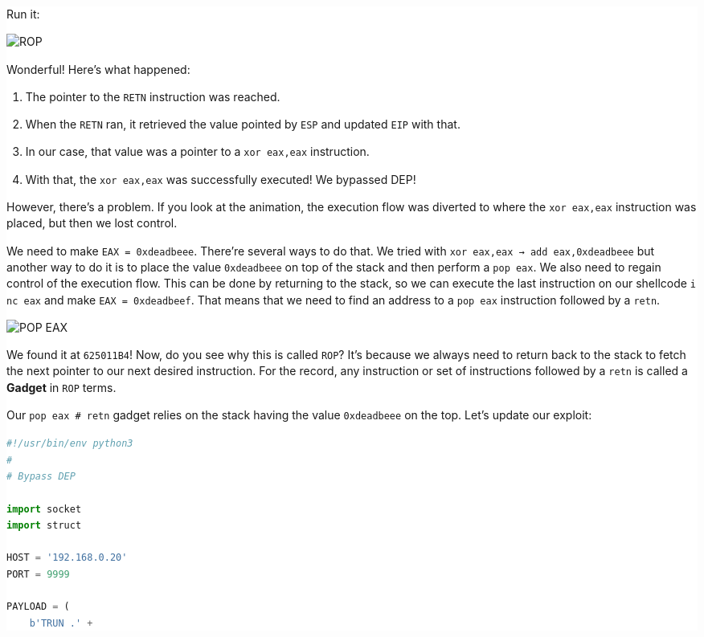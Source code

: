 Run it:

<div class="imgblock">

![ROP](https://res.cloudinary.com/fluid-attacks/image/upload/v1620330677/blog/bypassing-dep/rop2_aacijn.gif)

</div>

Wonderful\! Here’s what happened:

1. The pointer to the `RETN` instruction was reached.

2. When the `RETN` ran, it retrieved the value pointed by `ESP` and
    updated `EIP` with that.

3. In our case, that value was a pointer to a `xor eax,eax`
    instruction.

4. With that, the `xor eax,eax` was successfully executed\! We bypassed
    DEP\!

However, there’s a problem. If you look at the animation, the execution
flow was diverted to where the `xor eax,eax` instruction was placed, but
then we lost control.

We need to make `EAX = 0xdeadbeee`. There’re several ways to do that. We
tried with `xor eax,eax → add eax,0xdeadbeee` but another way to do it
is to place the value `0xdeadbeee` on top of the stack and then perform
a `pop eax`. We also need to regain control of the execution flow. This
can be done by returning to the stack, so we can execute the last
instruction on our shellcode `inc eax` and make `EAX = 0xdeadbeef`. That
means that we need to find an address to a `pop eax` instruction
followed by a `retn`.

<div>
<cta-banner
buttontxt="Read more"
link="/solutions/red-teaming/"
title="Get started with Fluid Attacks' Red Teaming solution right now"
/>
</div>

<div class="imgblock">

![POP EAX](https://res.cloudinary.com/fluid-attacks/image/upload/v1620330677/blog/bypassing-dep/popeax1_ikidee.gif)

</div>

We found it at `625011B4`\! Now, do you see why this is called `ROP`?
It’s because we always need to return back to the stack to fetch the
next pointer to our next desired instruction. For the record, any
instruction or set of instructions followed by a `retn` is called a
**Gadget** in `ROP` terms.

Our `pop eax # retn` gadget relies on the stack having the value
`0xdeadbeee` on the top. Let’s update our exploit:

``` python
#!/usr/bin/env python3
#
# Bypass DEP

import socket
import struct

HOST = '192.168.0.20'
PORT = 9999

PAYLOAD = (
    b'TRUN .' +
```